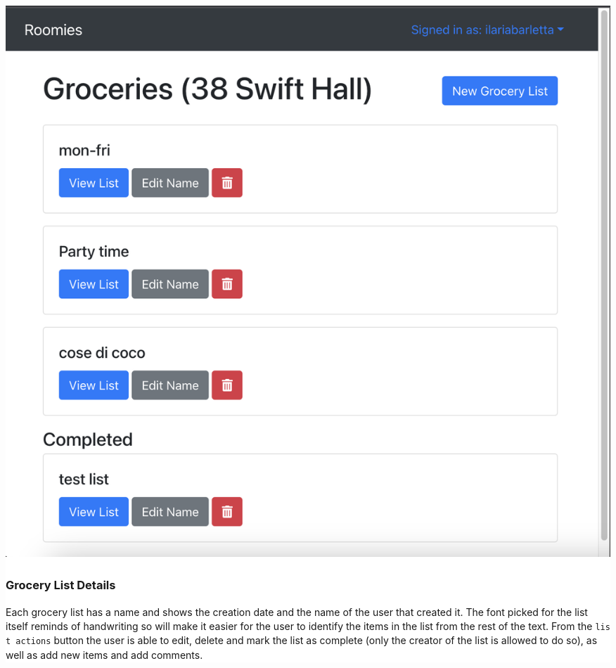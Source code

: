 ![Grocery lists](readme-images/grocery-lists.png)
### Grocery List Details 

Each grocery list has a name and shows the creation date and the name of the user that created it. The font picked for the list itself reminds of handwriting so will make it easier for the user to identify the items in the list from the rest of the text. From the `list actions` button the user is able to edit, delete and mark the list as complete (only the creator of the list is allowed to do so), as well as add new items and add comments. 
